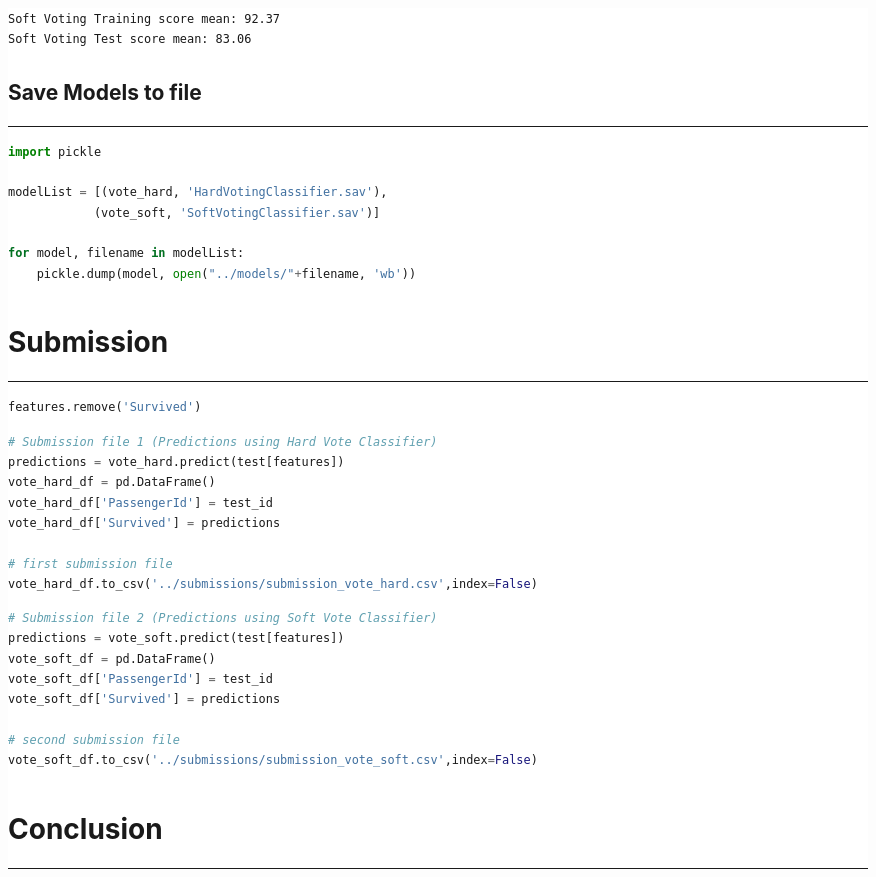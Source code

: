     Soft Voting Training score mean: 92.37
    Soft Voting Test score mean: 83.06


<a id = 'saveModels'></a>
## Save Models to file
***


```python
import pickle

modelList = [(vote_hard, 'HardVotingClassifier.sav'),
            (vote_soft, 'SoftVotingClassifier.sav')]

for model, filename in modelList:
    pickle.dump(model, open("../models/"+filename, 'wb'))
```

# Submission
***


```python
features.remove('Survived')
```


```python
# Submission file 1 (Predictions using Hard Vote Classifier)
predictions = vote_hard.predict(test[features])
vote_hard_df = pd.DataFrame()
vote_hard_df['PassengerId'] = test_id
vote_hard_df['Survived'] = predictions

# first submission file
vote_hard_df.to_csv('../submissions/submission_vote_hard.csv',index=False)
```


```python
# Submission file 2 (Predictions using Soft Vote Classifier)
predictions = vote_soft.predict(test[features])
vote_soft_df = pd.DataFrame()
vote_soft_df['PassengerId'] = test_id
vote_soft_df['Survived'] = predictions

# second submission file
vote_soft_df.to_csv('../submissions/submission_vote_soft.csv',index=False)
```

# Conclusion
***
